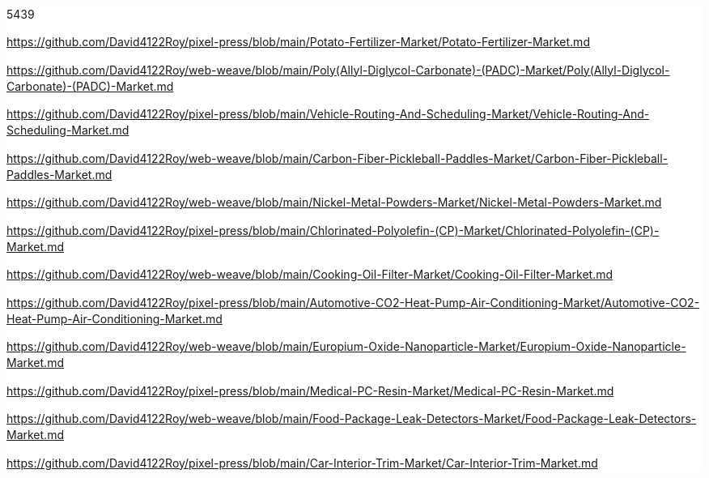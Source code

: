 5439</p><p><a href="https://github.com/David4122Roy/pixel-press/blob/main/Potato-Fertilizer-Market/Potato-Fertilizer-Market.md">https://github.com/David4122Roy/pixel-press/blob/main/Potato-Fertilizer-Market/Potato-Fertilizer-Market.md</a></p><p><a href="https://github.com/David4122Roy/web-weave/blob/main/Poly(Allyl-Diglycol-Carbonate)-(PADC)-Market/Poly(Allyl-Diglycol-Carbonate)-(PADC)-Market.md">https://github.com/David4122Roy/web-weave/blob/main/Poly(Allyl-Diglycol-Carbonate)-(PADC)-Market/Poly(Allyl-Diglycol-Carbonate)-(PADC)-Market.md</a></p><p><a href="https://github.com/David4122Roy/pixel-press/blob/main/Vehicle-Routing-And-Scheduling-Market/Vehicle-Routing-And-Scheduling-Market.md">https://github.com/David4122Roy/pixel-press/blob/main/Vehicle-Routing-And-Scheduling-Market/Vehicle-Routing-And-Scheduling-Market.md</a></p><p><a href="https://github.com/David4122Roy/web-weave/blob/main/Carbon-Fiber-Pickleball-Paddles-Market/Carbon-Fiber-Pickleball-Paddles-Market.md">https://github.com/David4122Roy/web-weave/blob/main/Carbon-Fiber-Pickleball-Paddles-Market/Carbon-Fiber-Pickleball-Paddles-Market.md</a></p><p><a href="https://github.com/David4122Roy/web-weave/blob/main/Nickel-Metal-Powders-Market/Nickel-Metal-Powders-Market.md">https://github.com/David4122Roy/web-weave/blob/main/Nickel-Metal-Powders-Market/Nickel-Metal-Powders-Market.md</a></p><p><a href="https://github.com/David4122Roy/pixel-press/blob/main/Chlorinated-Polyolefin-(CP)-Market/Chlorinated-Polyolefin-(CP)-Market.md">https://github.com/David4122Roy/pixel-press/blob/main/Chlorinated-Polyolefin-(CP)-Market/Chlorinated-Polyolefin-(CP)-Market.md</a></p><p><a href="https://github.com/David4122Roy/web-weave/blob/main/Cooking-Oil-Filter-Market/Cooking-Oil-Filter-Market.md">https://github.com/David4122Roy/web-weave/blob/main/Cooking-Oil-Filter-Market/Cooking-Oil-Filter-Market.md</a></p><p><a href="https://github.com/David4122Roy/pixel-press/blob/main/Automotive-CO2-Heat-Pump-Air-Conditioning-Market/Automotive-CO2-Heat-Pump-Air-Conditioning-Market.md">https://github.com/David4122Roy/pixel-press/blob/main/Automotive-CO2-Heat-Pump-Air-Conditioning-Market/Automotive-CO2-Heat-Pump-Air-Conditioning-Market.md</a></p><p><a href="https://github.com/David4122Roy/web-weave/blob/main/Europium-Oxide-Nanoparticle-Market/Europium-Oxide-Nanoparticle-Market.md">https://github.com/David4122Roy/web-weave/blob/main/Europium-Oxide-Nanoparticle-Market/Europium-Oxide-Nanoparticle-Market.md</a></p><p><a href="https://github.com/David4122Roy/pixel-press/blob/main/Medical-PC-Resin-Market/Medical-PC-Resin-Market.md">https://github.com/David4122Roy/pixel-press/blob/main/Medical-PC-Resin-Market/Medical-PC-Resin-Market.md</a></p><p><a href="https://github.com/David4122Roy/web-weave/blob/main/Food-Package-Leak-Detectors-Market/Food-Package-Leak-Detectors-Market.md">https://github.com/David4122Roy/web-weave/blob/main/Food-Package-Leak-Detectors-Market/Food-Package-Leak-Detectors-Market.md</a></p><p><a href="https://github.com/David4122Roy/pixel-press/blob/main/Car-Interior-Trim-Market/Car-Interior-Trim-Market.md">https://github.com/David4122Roy/pixel-press/blob/main/Car-Interior-Trim-Market/Car-Interior-Trim-Market.md</a></p>